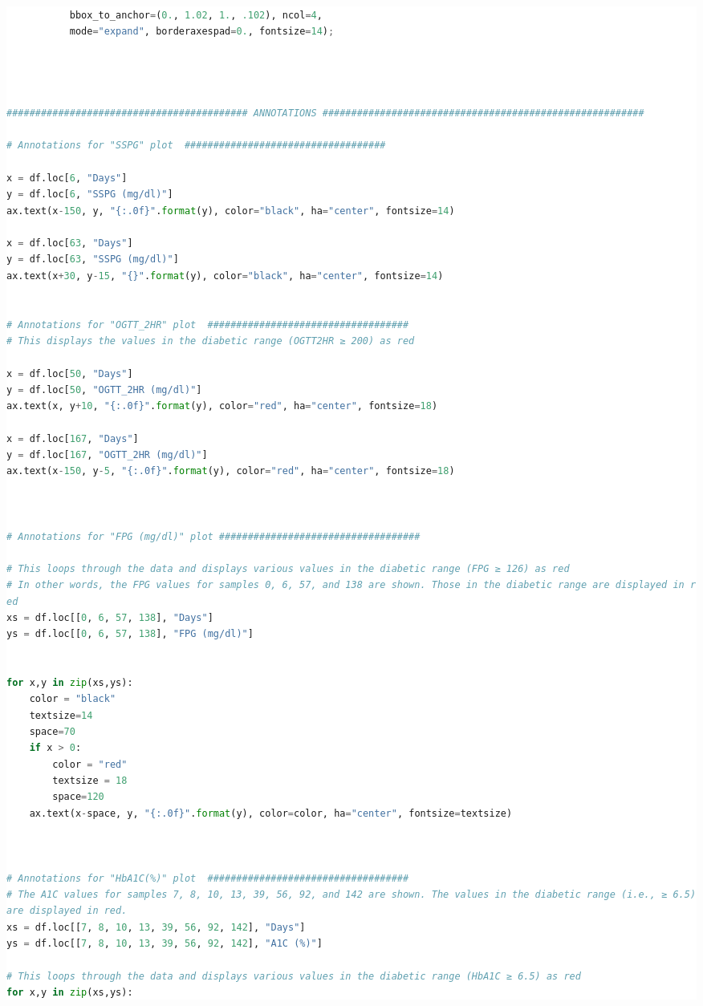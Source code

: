 ```python
           bbox_to_anchor=(0., 1.02, 1., .102), ncol=4,
           mode="expand", borderaxespad=0., fontsize=14);




########################################## ANNOTATIONS ########################################################

# Annotations for "SSPG" plot  ###################################

x = df.loc[6, "Days"]
y = df.loc[6, "SSPG (mg/dl)"]
ax.text(x-150, y, "{:.0f}".format(y), color="black", ha="center", fontsize=14)

x = df.loc[63, "Days"]
y = df.loc[63, "SSPG (mg/dl)"]
ax.text(x+30, y-15, "{}".format(y), color="black", ha="center", fontsize=14)


# Annotations for "OGTT_2HR" plot  ###################################
# This displays the values in the diabetic range (OGTT2HR ≥ 200) as red

x = df.loc[50, "Days"]
y = df.loc[50, "OGTT_2HR (mg/dl)"]
ax.text(x, y+10, "{:.0f}".format(y), color="red", ha="center", fontsize=18)

x = df.loc[167, "Days"]
y = df.loc[167, "OGTT_2HR (mg/dl)"]
ax.text(x-150, y-5, "{:.0f}".format(y), color="red", ha="center", fontsize=18)



# Annotations for "FPG (mg/dl)" plot ###################################

# This loops through the data and displays various values in the diabetic range (FPG ≥ 126) as red
# In other words, the FPG values for samples 0, 6, 57, and 138 are shown. Those in the diabetic range are displayed in red
xs = df.loc[[0, 6, 57, 138], "Days"]
ys = df.loc[[0, 6, 57, 138], "FPG (mg/dl)"]


for x,y in zip(xs,ys):
    color = "black"
    textsize=14
    space=70
    if x > 0:
        color = "red"
        textsize = 18
        space=120
    ax.text(x-space, y, "{:.0f}".format(y), color=color, ha="center", fontsize=textsize)



# Annotations for "HbA1C(%)" plot  ###################################
# The A1C values for samples 7, 8, 10, 13, 39, 56, 92, and 142 are shown. The values in the diabetic range (i.e., ≥ 6.5) are displayed in red.
xs = df.loc[[7, 8, 10, 13, 39, 56, 92, 142], "Days"]
ys = df.loc[[7, 8, 10, 13, 39, 56, 92, 142], "A1C (%)"]

# This loops through the data and displays various values in the diabetic range (HbA1C ≥ 6.5) as red
for x,y in zip(xs,ys):
```